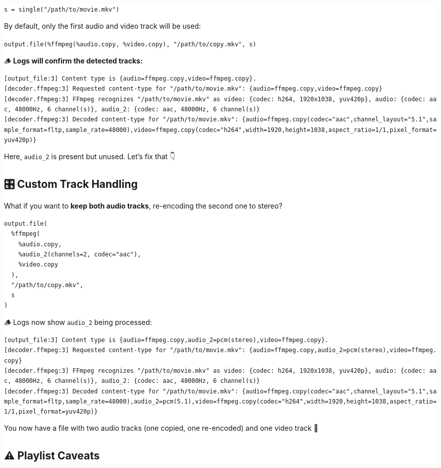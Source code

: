 ```liquidsoap
s = single("/path/to/movie.mkv")
```

By default, only the first audio and video track will be used:

```liquidsoap
output.file(%ffmpeg(%audio.copy, %video.copy), "/path/to/copy.mkv", s)
```

🪵 **Logs will confirm the detected tracks:**

```
[output_file:3] Content type is {audio=ffmpeg.copy,video=ffmpeg.copy}.
[decoder.ffmpeg:3] Requested content-type for "/path/to/movie.mkv": {audio=ffmpeg.copy,video=ffmpeg.copy}
[decoder.ffmpeg:3] FFmpeg recognizes "/path/to/movie.mkv" as video: {codec: h264, 1920x1038, yuv420p}, audio: {codec: aac, 48000Hz, 6 channel(s)}, audio_2: {codec: aac, 48000Hz, 6 channel(s)}
[decoder.ffmpeg:3] Decoded content-type for "/path/to/movie.mkv": {audio=ffmpeg.copy(codec="aac",channel_layout="5.1",sample_format=fltp,sample_rate=48000),video=ffmpeg.copy(codec="h264",width=1920,height=1038,aspect_ratio=1/1,pixel_format=yuv420p)}
```

Here, `audio_2` is present but unused. Let’s fix that 👇

## 🎛️ Custom Track Handling

What if you want to **keep both audio tracks**, re-encoding the second one to stereo?

```liquidsoap
output.file(
  %ffmpeg(
    %audio.copy,
    %audio_2(channels=2, codec="aac"),
    %video.copy
  ),
  "/path/to/copy.mkv",
  s
)
```

🪵 Logs now show `audio_2` being processed:

```
[output_file:3] Content type is {audio=ffmpeg.copy,audio_2=pcm(stereo),video=ffmpeg.copy}.
[decoder.ffmpeg:3] Requested content-type for "/path/to/movie.mkv": {audio=ffmpeg.copy,audio_2=pcm(stereo),video=ffmpeg.copy}
[decoder.ffmpeg:3] FFmpeg recognizes "/path/to/movie.mkv" as video: {codec: h264, 1920x1038, yuv420p}, audio: {codec: aac, 48000Hz, 6 channel(s)}, audio_2: {codec: aac, 48000Hz, 6 channel(s)}
[decoder.ffmpeg:3] Decoded content-type for "/path/to/movie.mkv": {audio=ffmpeg.copy(codec="aac",channel_layout="5.1",sample_format=fltp,sample_rate=48000),audio_2=pcm(5.1),video=ffmpeg.copy(codec="h264",width=1920,height=1038,aspect_ratio=1/1,pixel_format=yuv420p)}
```

You now have a file with two audio tracks (one copied, one re-encoded) and one video track 🎉

## ⚠️ Playlist Caveats

